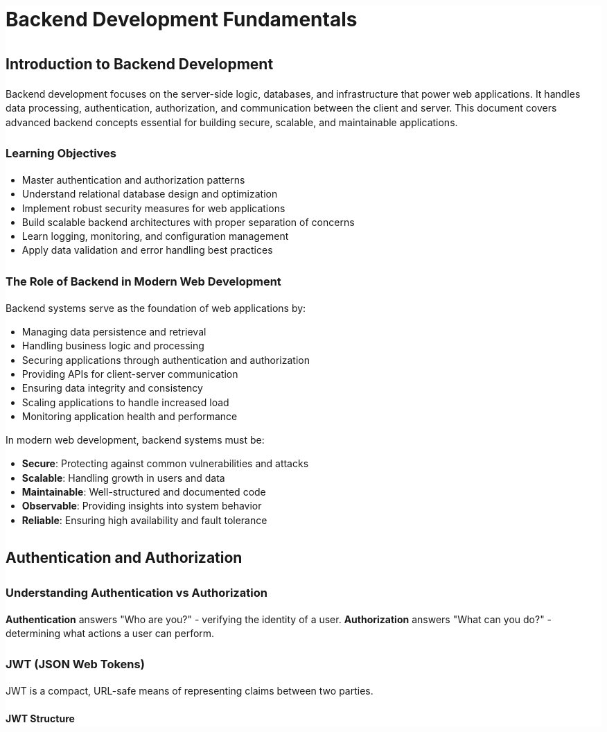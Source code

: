 # Backend Development Fundamentals

## Introduction to Backend Development

Backend development focuses on the server-side logic, databases, and infrastructure that power web applications. It handles data processing, authentication, authorization, and communication between the client and server. This document covers advanced backend concepts essential for building secure, scalable, and maintainable applications.

### Learning Objectives

- Master authentication and authorization patterns
- Understand relational database design and optimization
- Implement robust security measures for web applications
- Build scalable backend architectures with proper separation of concerns
- Learn logging, monitoring, and configuration management
- Apply data validation and error handling best practices

### The Role of Backend in Modern Web Development

Backend systems serve as the foundation of web applications by:

- Managing data persistence and retrieval
- Handling business logic and processing
- Securing applications through authentication and authorization
- Providing APIs for client-server communication
- Ensuring data integrity and consistency
- Scaling applications to handle increased load
- Monitoring application health and performance

In modern web development, backend systems must be:

- **Secure**: Protecting against common vulnerabilities and attacks
- **Scalable**: Handling growth in users and data
- **Maintainable**: Well-structured and documented code
- **Observable**: Providing insights into system behavior
- **Reliable**: Ensuring high availability and fault tolerance

## Authentication and Authorization

### Understanding Authentication vs Authorization

**Authentication** answers "Who are you?" - verifying the identity of a user.
**Authorization** answers "What can you do?" - determining what actions a user can perform.

### JWT (JSON Web Tokens)

JWT is a compact, URL-safe means of representing claims between two parties.

#### JWT Structure
